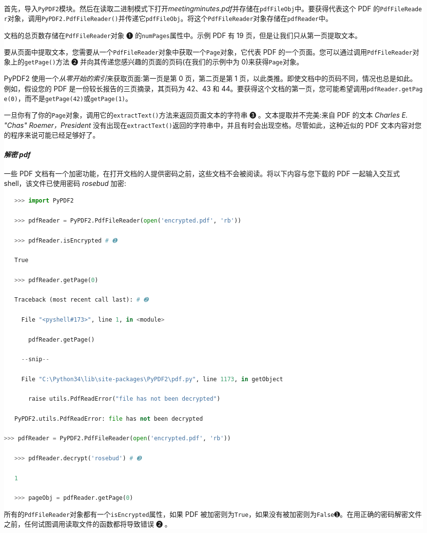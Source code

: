 首先，导入`PyPDF2`模块。然后在读取二进制模式下打开*meetingminutes.pdf*并存储在`pdfFileObj`中。要获得代表这个 PDF 的`PdfFileReader`对象，调用`PyPDF2.PdfFileReader()`并传递它`pdfFileObj`。将这个`PdfFileReader`对象存储在`pdfReader`中。

文档的总页数存储在`PdfFileReader`对象 ➊ 的`numPages`属性中。示例 PDF 有 19 页，但是让我们只从第一页提取文本。

要从页面中提取文本，您需要从一个`PdfFileReader`对象中获取一个`Page`对象，它代表 PDF 的一个页面。您可以通过调用`PdfFileReader`对象上的`getPage()`方法 ➋ 并向其传递您感兴趣的页面的页码(在我们的示例中为 0)来获得`Page`对象。

PyPDF2 使用一个*从零开始的索引*来获取页面:第一页是第 0 页，第二页是第 1 页，以此类推。即使文档中的页码不同，情况也总是如此。例如，假设您的 PDF 是一份较长报告的三页摘录，其页码为 42、43 和 44。要获得这个文档的第一页，您可能希望调用`pdfReader.getPage(0)`，而不是`getPage(42)`或`getPage(1)`。

一旦你有了你的`Page`对象，调用它的`extractText()`方法来返回页面文本的字符串 ➌ 。文本提取并不完美:来自 PDF 的文本 *Charles E. "Chas" Roemer，President* 没有出现在`extractText()`返回的字符串中，并且有时会出现空格。尽管如此，这种近似的 PDF 文本内容对您的程序来说可能已经足够好了。

#### ***解密 pdf***

一些 PDF 文档有一个加密功能，在打开文档的人提供密码之前，这些文档不会被阅读。将以下内容与您下载的 PDF 一起输入交互式 shell，该文件已使用密码 *rosebud* 加密:

```py
   >>> import PyPDF2

   >>> pdfReader = PyPDF2.PdfFileReader(open('encrypted.pdf', 'rb'))

   >>> pdfReader.isEncrypted # ➊

   True

   >>> pdfReader.getPage(0)

   Traceback (most recent call last): # ➋

     File "<pyshell#173>", line 1, in <module>

       pdfReader.getPage()

     --snip--

     File "C:\Python34\lib\site-packages\PyPDF2\pdf.py", line 1173, in getObject

       raise utils.PdfReadError("file has not been decrypted")

   PyPDF2.utils.PdfReadError: file has not been decrypted

>>> pdfReader = PyPDF2.PdfFileReader(open('encrypted.pdf', 'rb'))

   >>> pdfReader.decrypt('rosebud') # ➌

   1

   >>> pageObj = pdfReader.getPage(0)
```

所有的`PdfFileReader`对象都有一个`isEncrypted`属性，如果 PDF 被加密则为`True`，如果没有被加密则为`False`➊。在用正确的密码解密文件之前，任何试图调用读取文件的函数都将导致错误 ➋ 。
